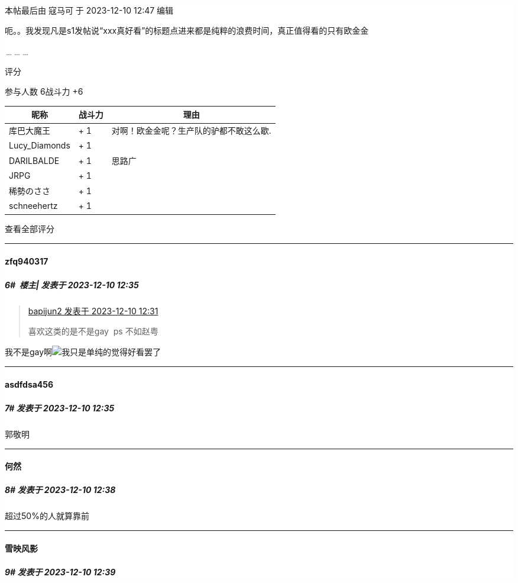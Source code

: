  本帖最后由 寇马可 于 2023-12-10 12:47 编辑 

呃。。我发现凡是s1发帖说“xxx真好看”的标题点进来都是纯粹的浪费时间，真正值得看的只有欧金金

﹍﹍﹍

评分

 参与人数 6战斗力 +6

|昵称|战斗力|理由|
|----|---|---|
| 库巴大魔王| + 1|对啊！欧金金呢？生产队的驴都不敢这么歇.|
| Lucy_Diamonds| + 1||
| DARILBALDE| + 1|思路广|
| JRPG| + 1||
| 稀勢のささ| + 1||
| schneehertz| + 1||

查看全部评分

*****

####  zfq940317  
##### 6#         楼主| 发表于 2023-12-10 12:35

<blockquote><a href="httphttps://bbs.saraba1st.com/2b/forum.php?mod=redirect&amp;goto=findpost&amp;pid=63280875&amp;ptid=2163583" target="_blank">bapijun2 发表于 2023-12-10 12:31</a>

喜欢这类的是不是gay  ps 不如赵粤</blockquote>
我不是gay啊<img src="https://static.saraba1st.com/image/smiley/face2017/003.png" referrerpolicy="no-referrer">我只是单纯的觉得好看罢了

*****

####  asdfdsa456  
##### 7#       发表于 2023-12-10 12:35

郭敬明

*****

####  何然  
##### 8#       发表于 2023-12-10 12:38

超过50%的人就算靠前

*****

####  雪映风影  
##### 9#       发表于 2023-12-10 12:39
